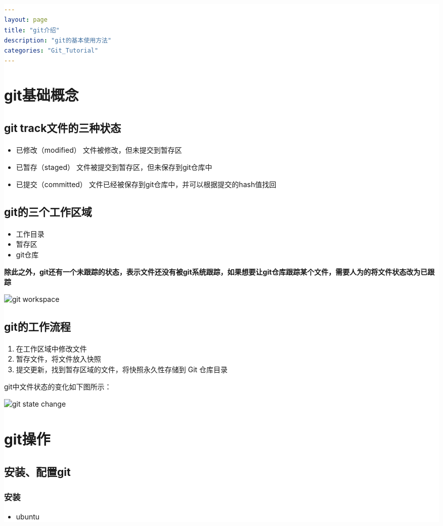 ```yaml
---
layout: page
title: "git介绍"
description: "git的基本使用方法"
categories: "Git_Tutorial"
---
```


# git基础概念

## git track文件的三种状态

* 已修改（modified）
文件被修改，但未提交到暂存区

* 已暂存（staged）
文件被提交到暂存区，但未保存到git仓库中

* 已提交（committed）
文件已经被保存到git仓库中，并可以根据提交的hash值找回

## git的三个工作区域

* 工作目录
* 暂存区
* git仓库

**除此之外，git还有一个未跟踪的状态，表示文件还没有被git系统跟踪，如果想要让git仓库跟踪某个文件，需要人为的将文件状态改为已跟踪**

![git workspace]({{site.url}}/resource/git_tutorial/workspace.png)

## git的工作流程

1. 在工作区域中修改文件
2. 暂存文件，将文件放入快照
3. 提交更新，找到暂存区域的文件，将快照永久性存储到 Git 仓库目录

git中文件状态的变化如下图所示：

![git state change]({{site.url}}/resource/git_tutorial/state_change.png)

# git操作

## 安装、配置git
### 安装

* ubuntu
